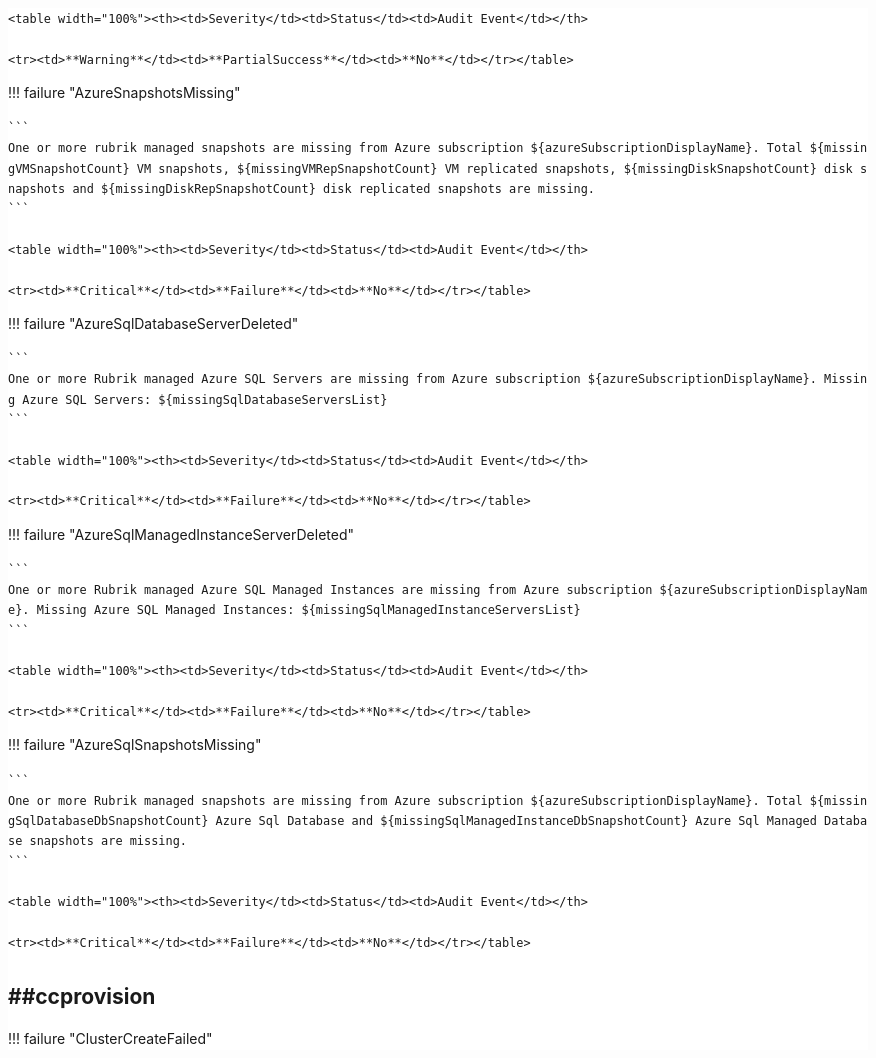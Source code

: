     <table width="100%"><th><td>Severity</td><td>Status</td><td>Audit Event</td></th>

    <tr><td>**Warning**</td><td>**PartialSuccess**</td><td>**No**</td></tr></table>


!!! failure "AzureSnapshotsMissing"

    ```
    One or more rubrik managed snapshots are missing from Azure subscription ${azureSubscriptionDisplayName}. Total ${missingVMSnapshotCount} VM snapshots, ${missingVMRepSnapshotCount} VM replicated snapshots, ${missingDiskSnapshotCount} disk snapshots and ${missingDiskRepSnapshotCount} disk replicated snapshots are missing.
    ```

    <table width="100%"><th><td>Severity</td><td>Status</td><td>Audit Event</td></th>

    <tr><td>**Critical**</td><td>**Failure**</td><td>**No**</td></tr></table>


!!! failure "AzureSqlDatabaseServerDeleted"

    ```
    One or more Rubrik managed Azure SQL Servers are missing from Azure subscription ${azureSubscriptionDisplayName}. Missing Azure SQL Servers: ${missingSqlDatabaseServersList}
    ```

    <table width="100%"><th><td>Severity</td><td>Status</td><td>Audit Event</td></th>

    <tr><td>**Critical**</td><td>**Failure**</td><td>**No**</td></tr></table>


!!! failure "AzureSqlManagedInstanceServerDeleted"

    ```
    One or more Rubrik managed Azure SQL Managed Instances are missing from Azure subscription ${azureSubscriptionDisplayName}. Missing Azure SQL Managed Instances: ${missingSqlManagedInstanceServersList}
    ```

    <table width="100%"><th><td>Severity</td><td>Status</td><td>Audit Event</td></th>

    <tr><td>**Critical**</td><td>**Failure**</td><td>**No**</td></tr></table>


!!! failure "AzureSqlSnapshotsMissing"

    ```
    One or more Rubrik managed snapshots are missing from Azure subscription ${azureSubscriptionDisplayName}. Total ${missingSqlDatabaseDbSnapshotCount} Azure Sql Database and ${missingSqlManagedInstanceDbSnapshotCount} Azure Sql Managed Database snapshots are missing.
    ```

    <table width="100%"><th><td>Severity</td><td>Status</td><td>Audit Event</td></th>

    <tr><td>**Critical**</td><td>**Failure**</td><td>**No**</td></tr></table>



##ccprovision
----

!!! failure "ClusterCreateFailed"
